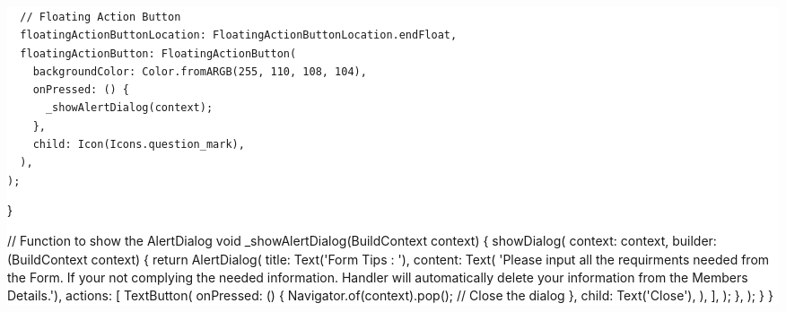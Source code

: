       // Floating Action Button
      floatingActionButtonLocation: FloatingActionButtonLocation.endFloat,
      floatingActionButton: FloatingActionButton(
        backgroundColor: Color.fromARGB(255, 110, 108, 104),
        onPressed: () {
          _showAlertDialog(context);
        },
        child: Icon(Icons.question_mark),
      ),
    );
  }

  // Function to show the AlertDialog
  void _showAlertDialog(BuildContext context) {
    showDialog(
      context: context,
      builder: (BuildContext context) {
        return AlertDialog(
          title: Text('Form Tips : '),
          content: Text(
              'Please input all the requirments needed from the Form. If your not complying the needed information. Handler will automatically delete your information from the Members Details.'),
          actions: [
            TextButton(
              onPressed: () {
                Navigator.of(context).pop(); // Close the dialog
              },
              child: Text('Close'),
            ),
          ],
        );
      },
    );
  }
}
